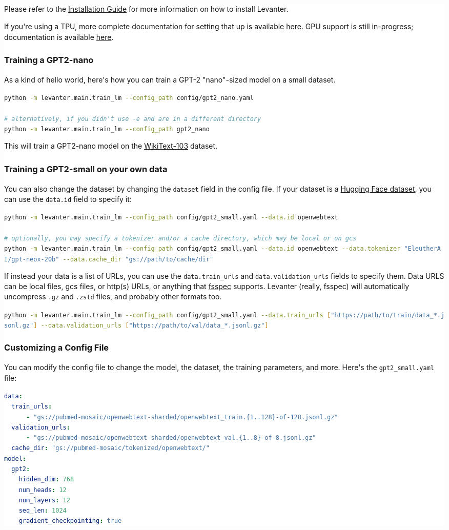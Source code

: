 
Please refer to the [Installation Guide](docs/Installation.md) for more information on how to install Levanter.

If you're using a TPU, more complete documentation for setting that up is available [here](docs/Getting-Started-TPU-VM.md). GPU support is still in-progress; documentation is available [here](docs/Getting-Started-GPU.md).



### Training a GPT2-nano

As a kind of hello world, here's how you can train a GPT-2 "nano"-sized model on a small dataset.

```bash
python -m levanter.main.train_lm --config_path config/gpt2_nano.yaml

# alternatively, if you didn't use -e and are in a different directory
python -m levanter.main.train_lm --config_path gpt2_nano
```

This will train a GPT2-nano model on the [WikiText-103](https://blog.einstein.ai/the-wikitext-long-term-dependency-language-modeling-dataset/) dataset.

### Training a GPT2-small on your own data

You can also change the dataset by changing the `dataset` field in the config file.
If your dataset is a [Hugging Face dataset](https://huggingface.co/docs/datasets/loading_datasets.html), you can use the `data.id` field to specify it:

```bash
python -m levanter.main.train_lm --config_path config/gpt2_small.yaml --data.id openwebtext

# optionally, you may specify a tokenizer and/or a cache directory, which may be local or on gcs
python -m levanter.main.train_lm --config_path config/gpt2_small.yaml --data.id openwebtext --data.tokenizer "EleutherAI/gpt-neox-20b" --data.cache_dir "gs://path/to/cache/dir"
```

If instead your data is a list of URLs, you can use the `data.train_urls` and `data.validation_urls` fields to specify them.
Data URLS can be local files, gcs files, or http(s) URLs, or anything that [fsspec](https://filesystem-spec.readthedocs.io/en/latest/) supports.
Levanter (really, fsspec) will automatically uncompress `.gz` and `.zstd` files, and probably other formats too.

```bash
python -m levanter.main.train_lm --config_path config/gpt2_small.yaml --data.train_urls ["https://path/to/train/data_*.jsonl.gz"] --data.validation_urls ["https://path/to/val/data_*.jsonl.gz"]
```

### Customizing a Config File

You can modify the config file to change the model, the dataset, the training parameters, and more. Here's
the `gpt2_small.yaml` file:

```yaml
data:
  train_urls:
      - "gs://pubmed-mosaic/openwebtext-sharded/openwebtext_train.{1..128}-of-128.jsonl.gz"
  validation_urls:
      - "gs://pubmed-mosaic/openwebtext-sharded/openwebtext_val.{1..8}-of-8.jsonl.gz"
  cache_dir: "gs://pubmed-mosaic/tokenized/openwebtext/"
model:
  gpt2:
    hidden_dim: 768
    num_heads: 12
    num_layers: 12
    seq_len: 1024
    gradient_checkpointing: true
```